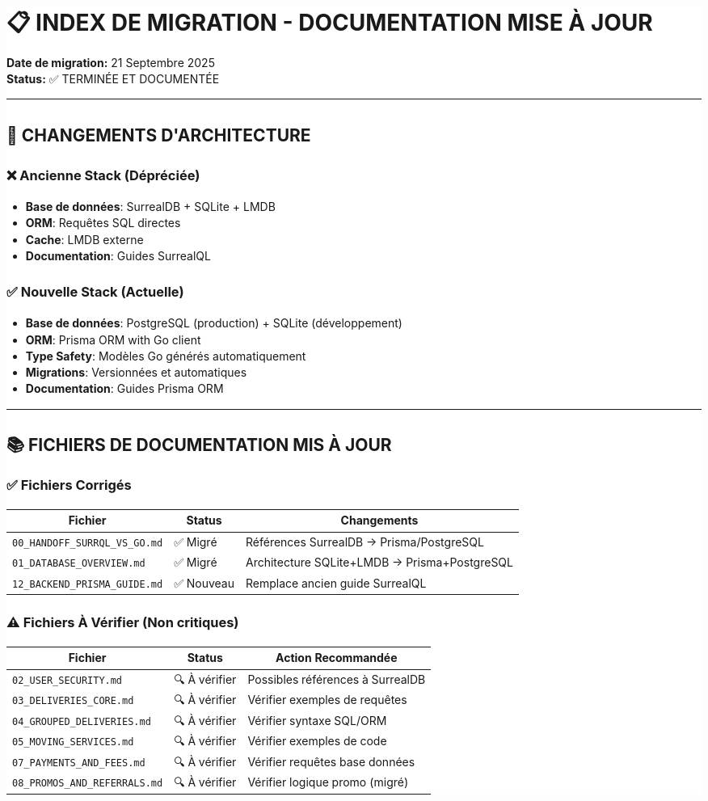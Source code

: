 # 📋 INDEX DE MIGRATION - DOCUMENTATION MISE À JOUR

**Date de migration:** 21 Septembre 2025  
**Status:** ✅ TERMINÉE ET DOCUMENTÉE

---

## 🔄 CHANGEMENTS D'ARCHITECTURE

### ❌ **Ancienne Stack (Dépréciée)**
- **Base de données**: SurrealDB + SQLite + LMDB
- **ORM**: Requêtes SQL directes
- **Cache**: LMDB externe
- **Documentation**: Guides SurrealQL

### ✅ **Nouvelle Stack (Actuelle)**
- **Base de données**: PostgreSQL (production) + SQLite (développement)
- **ORM**: Prisma ORM with Go client
- **Type Safety**: Modèles Go générés automatiquement
- **Migrations**: Versionnées et automatiques
- **Documentation**: Guides Prisma ORM

---

## 📚 FICHIERS DE DOCUMENTATION MIS À JOUR

### ✅ **Fichiers Corrigés**
| Fichier | Status | Changements |
|---------|--------|-------------|
| `00_HANDOFF_SURRQL_VS_GO.md` | ✅ Migré | Références SurrealDB → Prisma/PostgreSQL |
| `01_DATABASE_OVERVIEW.md` | ✅ Migré | Architecture SQLite+LMDB → Prisma+PostgreSQL |
| `12_BACKEND_PRISMA_GUIDE.md` | ✅ Nouveau | Remplace ancien guide SurrealQL |

### ⚠️ **Fichiers À Vérifier** (Non critiques)
| Fichier | Status | Action Recommandée |
|---------|--------|-------------------|
| `02_USER_SECURITY.md` | 🔍 À vérifier | Possibles références à SurrealDB |
| `03_DELIVERIES_CORE.md` | 🔍 À vérifier | Vérifier exemples de requêtes |
| `04_GROUPED_DELIVERIES.md` | 🔍 À vérifier | Vérifier syntaxe SQL/ORM |
| `05_MOVING_SERVICES.md` | 🔍 À vérifier | Vérifier exemples de code |
| `07_PAYMENTS_AND_FEES.md` | 🔍 À vérifier | Vérifier requêtes base données |
| `08_PROMOS_AND_REFERRALS.md` | 🔍 À vérifier | Vérifier logique promo (migré) |
